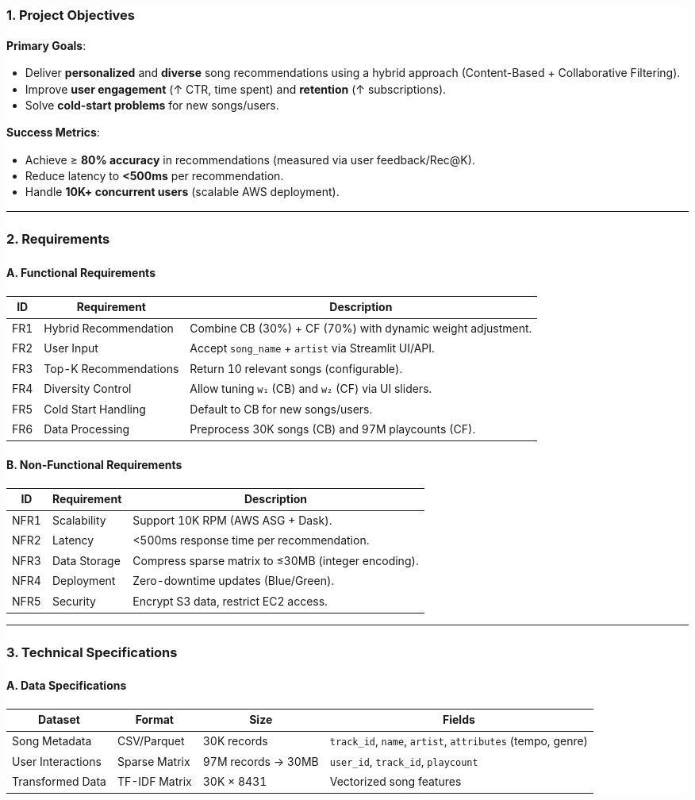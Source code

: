 ### **1. Project Objectives**  
**Primary Goals**:  
- Deliver **personalized** and **diverse** song recommendations using a hybrid approach (Content-Based + Collaborative Filtering).  
- Improve **user engagement** (↑ CTR, time spent) and **retention** (↑ subscriptions).  
- Solve **cold-start problems** for new songs/users.  

**Success Metrics**:  
- Achieve ≥ **80% accuracy** in recommendations (measured via user feedback/Rec@K).  
- Reduce latency to **<500ms** per recommendation.  
- Handle **10K+ concurrent users** (scalable AWS deployment).  

---

### **2. Requirements**  

#### **A. Functional Requirements**  
| ID  | Requirement | Description |  
|-----|------------|-------------|  
| FR1 | Hybrid Recommendation | Combine CB (30%) + CF (70%) with dynamic weight adjustment. |  
| FR2 | User Input | Accept `song_name` + `artist` via Streamlit UI/API. |  
| FR3 | Top-K Recommendations | Return 10 relevant songs (configurable). |  
| FR4 | Diversity Control | Allow tuning `w₁` (CB) and `w₂` (CF) via UI sliders. |  
| FR5 | Cold Start Handling | Default to CB for new songs/users. |  
| FR6 | Data Processing | Preprocess 30K songs (CB) and 97M playcounts (CF). |  

#### **B. Non-Functional Requirements**  
| ID  | Requirement | Description |  
|-----|------------|-------------|  
| NFR1 | Scalability | Support 10K RPM (AWS ASG + Dask). |  
| NFR2 | Latency | <500ms response time per recommendation. |  
| NFR3 | Data Storage | Compress sparse matrix to ≤30MB (integer encoding). |  
| NFR4 | Deployment | Zero-downtime updates (Blue/Green). |  
| NFR5 | Security | Encrypt S3 data, restrict EC2 access. |  

---

### **3. Technical Specifications**  

#### **A. Data Specifications**  
| Dataset | Format | Size | Fields |  
|---------|--------|------|--------|  
| Song Metadata | CSV/Parquet | 30K records | `track_id`, `name`, `artist`, `attributes` (tempo, genre) |  
| User Interactions | Sparse Matrix | 97M records → 30MB | `user_id`, `track_id`, `playcount` |  
| Transformed Data | TF-IDF Matrix | 30K × 8431 | Vectorized song features |  
